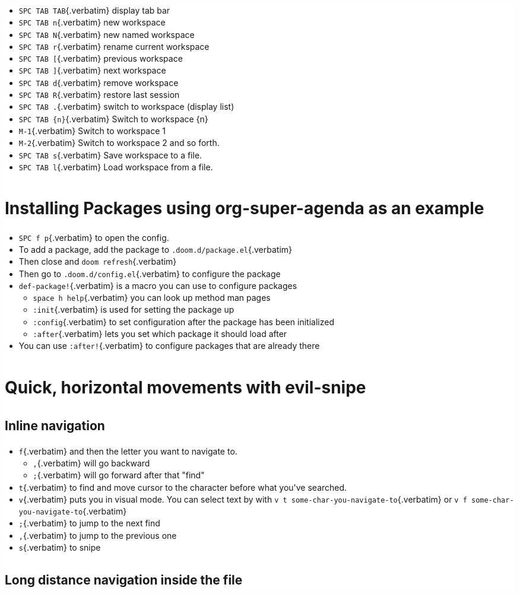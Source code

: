 -   `SPC TAB TAB`{.verbatim} display tab bar
-   `SPC TAB n`{.verbatim} new workspace
-   `SPC TAB N`{.verbatim} new named workspace
-   `SPC TAB r`{.verbatim} rename current workspace
-   `SPC TAB [`{.verbatim} previous workspace
-   `SPC TAB ]`{.verbatim} next workspace
-   `SPC TAB d`{.verbatim} remove workspace
-   `SPC TAB R`{.verbatim} restore last session
-   `SPC TAB .`{.verbatim} switch to workspace (display list)
-   `SPC TAB {n}`{.verbatim} Switch to workspace {n}
-   `M-1`{.verbatim} Switch to workspace 1
-   `M-2`{.verbatim} Switch to workspace 2 and so forth.
-   `SPC TAB s`{.verbatim} Save workspace to a file.
-   `SPC TAB l`{.verbatim} Load workspace from a file.

# Installing Packages using org-super-agenda as an example

-   `SPC f p`{.verbatim} to open the config.
-   To add a package, add the package to `.doom.d/package.el`{.verbatim}
-   Then close and `doom refresh`{.verbatim}
-   Then go to `.doom.d/config.el`{.verbatim} to configure the package
-   `def-package!`{.verbatim} is a macro you can use to configure
    packages
    -   `space h help`{.verbatim} you can look up method man pages
    -   `:init`{.verbatim} is used for setting the package up
    -   `:config`{.verbatim} to set configuration after the package has
        been initialized
    -   `:after`{.verbatim} lets you set which package it should load
        after
-   You can use `:after!`{.verbatim} to configure packages that are
    already there

# Quick, horizontal movements with evil-snipe

## Inline navigation

-   `f`{.verbatim} and then the letter you want to navigate to.
    -   `,`{.verbatim} will go backward
    -   `;`{.verbatim} will go forward after that \"find\"
-   `t`{.verbatim} to find and move cursor to the character before what
    you\'ve searched.
-   `v`{.verbatim} puts you in visual mode. You can select text by with
    `v t some-char-you-navigate-to`{.verbatim} or
    `v f some-char-you-navigate-to`{.verbatim}
-   `;`{.verbatim} to jump to the next find
-   `,`{.verbatim} to jump to the previous one
-   `s`{.verbatim} to snipe

## Long distance navigation inside the file
